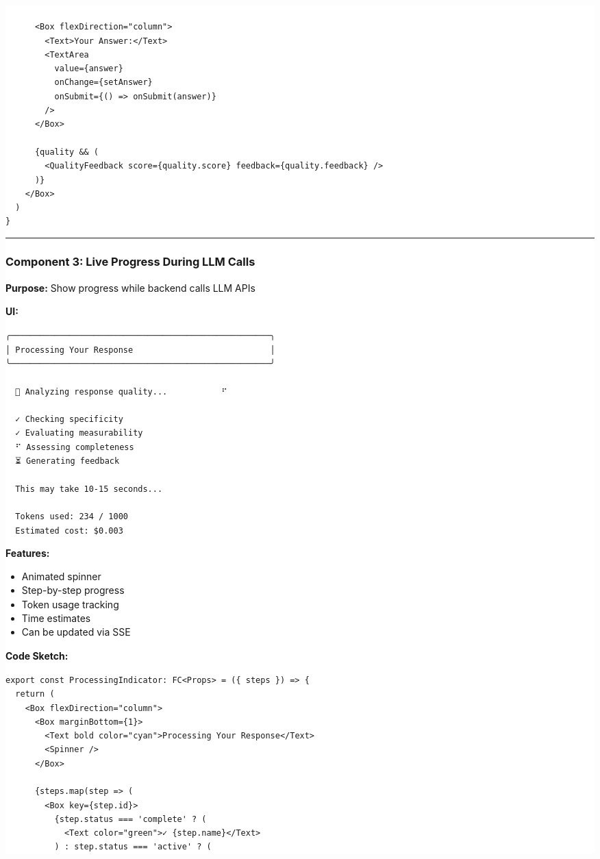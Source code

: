 ```tsx

      <Box flexDirection="column">
        <Text>Your Answer:</Text>
        <TextArea
          value={answer}
          onChange={setAnswer}
          onSubmit={() => onSubmit(answer)}
        />
      </Box>

      {quality && (
        <QualityFeedback score={quality.score} feedback={quality.feedback} />
      )}
    </Box>
  )
}
```

---

### Component 3: Live Progress During LLM Calls

**Purpose:** Show progress while backend calls LLM APIs

**UI:**
```
╭─────────────────────────────────────────────────────╮
│ Processing Your Response                            │
╰─────────────────────────────────────────────────────╯

  🤖 Analyzing response quality...           ⠋

  ✓ Checking specificity
  ✓ Evaluating measurability
  ⠋ Assessing completeness
  ⏳ Generating feedback

  This may take 10-15 seconds...

  Tokens used: 234 / 1000
  Estimated cost: $0.003
```

**Features:**
- Animated spinner
- Step-by-step progress
- Token usage tracking
- Time estimates
- Can be updated via SSE

**Code Sketch:**
```tsx
export const ProcessingIndicator: FC<Props> = ({ steps }) => {
  return (
    <Box flexDirection="column">
      <Box marginBottom={1}>
        <Text bold color="cyan">Processing Your Response</Text>
        <Spinner />
      </Box>

      {steps.map(step => (
        <Box key={step.id}>
          {step.status === 'complete' ? (
            <Text color="green">✓ {step.name}</Text>
          ) : step.status === 'active' ? (
```
